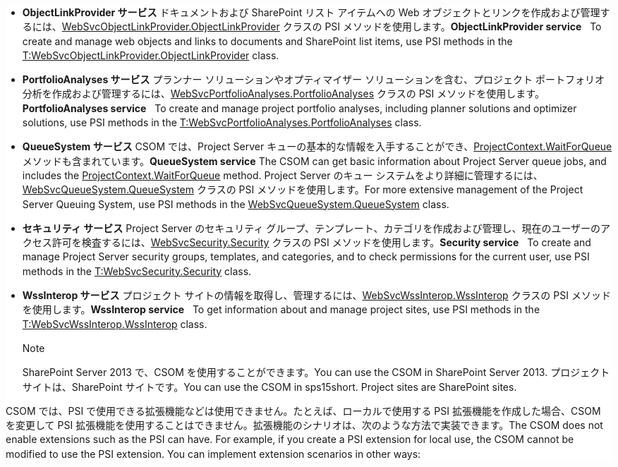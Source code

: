 - <span data-ttu-id="11fee-161">**ObjectLinkProvider サービス** ドキュメントおよび SharePoint リスト アイテムへの Web オブジェクトとリンクを作成および管理するには、[WebSvcObjectLinkProvider.ObjectLinkProvider](https://msdn.microsoft.com/library/WebSvcObjectLinkProvider.ObjectLinkProvider.aspx) クラスの PSI メソッドを使用します。</span><span class="sxs-lookup"><span data-stu-id="11fee-161">**ObjectLinkProvider service**   To create and manage web objects and links to documents and SharePoint list items, use PSI methods in the [T:WebSvcObjectLinkProvider.ObjectLinkProvider](https://msdn.microsoft.com/library/WebSvcObjectLinkProvider.ObjectLinkProvider.aspx) class.</span></span> 
    
- <span data-ttu-id="11fee-162">**PortfolioAnalyses サービス** プランナー ソリューションやオプティマイザー ソリューションを含む、プロジェクト ポートフォリオ分析を作成および管理するには、[WebSvcPortfolioAnalyses.PortfolioAnalyses](https://msdn.microsoft.com/library/WebSvcPortfolioAnalyses.PortfolioAnalyses.aspx) クラスの PSI メソッドを使用します。</span><span class="sxs-lookup"><span data-stu-id="11fee-162">**PortfolioAnalyses service**   To create and manage project portfolio analyses, including planner solutions and optimizer solutions, use PSI methods in the [T:WebSvcPortfolioAnalyses.PortfolioAnalyses](https://msdn.microsoft.com/library/WebSvcPortfolioAnalyses.PortfolioAnalyses.aspx) class.</span></span> 
    
- <span data-ttu-id="11fee-163">**QueueSystem サービス** CSOM では、Project Server キューの基本的な情報を入手することができ、[ProjectContext.WaitForQueue](https://msdn.microsoft.com/library/Microsoft.ProjectServer.Client.ProjectContext.WaitForQueue.aspx) メソッドも含まれています。</span><span class="sxs-lookup"><span data-stu-id="11fee-163">**QueueSystem service** The CSOM can get basic information about Project Server queue jobs, and includes the [ProjectContext.WaitForQueue](https://msdn.microsoft.com/library/Microsoft.ProjectServer.Client.ProjectContext.WaitForQueue.aspx) method.</span></span> <span data-ttu-id="11fee-164">Project Server のキュー システムをより詳細に管理するには、[WebSvcQueueSystem.QueueSystem](https://msdn.microsoft.com/library/WebSvcQueueSystem.QueueSystem.aspx) クラスの PSI メソッドを使用します。</span><span class="sxs-lookup"><span data-stu-id="11fee-164">For more extensive management of the Project Server Queuing System, use PSI methods in the [WebSvcQueueSystem.QueueSystem](https://msdn.microsoft.com/library/WebSvcQueueSystem.QueueSystem.aspx) class.</span></span> 
    
- <span data-ttu-id="11fee-165">**セキュリティ サービス** Project Server のセキュリティ グループ、テンプレート、カテゴリを作成および管理し、現在のユーザーのアクセス許可を検査するには、[WebSvcSecurity.Security](https://msdn.microsoft.com/library/WebSvcSecurity.Security.aspx) クラスの PSI メソッドを使用します。</span><span class="sxs-lookup"><span data-stu-id="11fee-165">**Security service**   To create and manage Project Server security groups, templates, and categories, and to check permissions for the current user, use PSI methods in the [T:WebSvcSecurity.Security](https://msdn.microsoft.com/library/WebSvcSecurity.Security.aspx) class.</span></span> 
    
- <span data-ttu-id="11fee-166">**WssInterop サービス** プロジェクト サイトの情報を取得し、管理するには、[WebSvcWssInterop.WssInterop](https://msdn.microsoft.com/library/WebSvcWssInterop.WssInterop.aspx) クラスの PSI メソッドを使用します。</span><span class="sxs-lookup"><span data-stu-id="11fee-166">**WssInterop service**   To get information about and manage project sites, use PSI methods in the [T:WebSvcWssInterop.WssInterop](https://msdn.microsoft.com/library/WebSvcWssInterop.WssInterop.aspx) class.</span></span> 
    
    > [!NOTE]
    > <span data-ttu-id="11fee-167">SharePoint Server 2013 で、CSOM を使用することができます。</span><span class="sxs-lookup"><span data-stu-id="11fee-167">You can use the CSOM in SharePoint Server 2013.</span></span> <span data-ttu-id="11fee-168">プロジェクト サイトは、SharePoint サイトです。</span><span class="sxs-lookup"><span data-stu-id="11fee-168">You can use the CSOM in sps15short. Project sites are SharePoint sites.</span></span> 
  
<span data-ttu-id="11fee-p119">CSOM では、PSI で使用できる拡張機能などは使用できません。たとえば、ローカルで使用する PSI 拡張機能を作成した場合、CSOM を変更して PSI 拡張機能を使用することはできません。拡張機能のシナリオは、次のような方法で実装できます。</span><span class="sxs-lookup"><span data-stu-id="11fee-p119">The CSOM does not enable extensions such as the PSI can have. For example, if you create a PSI extension for local use, the CSOM cannot be modified to use the PSI extension. You can implement extension scenarios in other ways:</span></span>
  